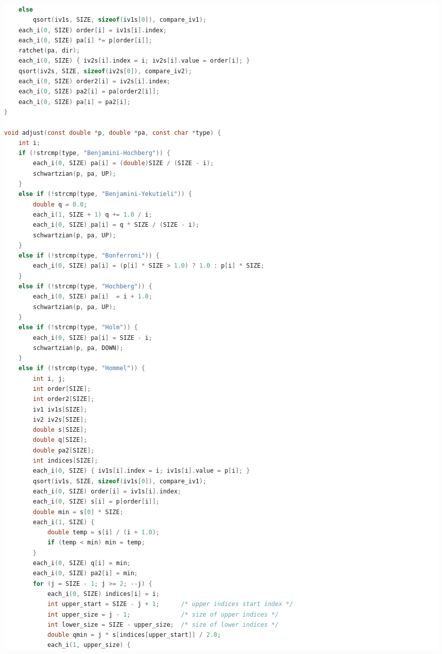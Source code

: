 ```c
    else
        qsort(iv1s, SIZE, sizeof(iv1s[0]), compare_iv1);
    each_i(0, SIZE) order[i] = iv1s[i].index;
    each_i(0, SIZE) pa[i] *= p[order[i]];
    ratchet(pa, dir);
    each_i(0, SIZE) { iv2s[i].index = i; iv2s[i].value = order[i]; }
    qsort(iv2s, SIZE, sizeof(iv2s[0]), compare_iv2);
    each_i(0, SIZE) order2[i] = iv2s[i].index;
    each_i(0, SIZE) pa2[i] = pa[order2[i]];
    each_i(0, SIZE) pa[i] = pa2[i];
}

void adjust(const double *p, double *pa, const char *type) {
    int i;
    if (!strcmp(type, "Benjamini-Hochberg")) {
        each_i(0, SIZE) pa[i] = (double)SIZE / (SIZE - i);
        schwartzian(p, pa, UP);
    }
    else if (!strcmp(type, "Benjamini-Yekutieli")) {
        double q = 0.0;
        each_i(1, SIZE + 1) q += 1.0 / i;
        each_i(0, SIZE) pa[i] = q * SIZE / (SIZE - i);
        schwartzian(p, pa, UP);
    }
    else if (!strcmp(type, "Bonferroni")) {
        each_i(0, SIZE) pa[i] = (p[i] * SIZE > 1.0) ? 1.0 : p[i] * SIZE;
    }
    else if (!strcmp(type, "Hochberg")) {
        each_i(0, SIZE) pa[i]  = i + 1.0;
        schwartzian(p, pa, UP);
    }
    else if (!strcmp(type, "Holm")) {
        each_i(0, SIZE) pa[i] = SIZE - i;
        schwartzian(p, pa, DOWN);
    }
    else if (!strcmp(type, "Hommel")) {
        int i, j;
        int order[SIZE];
        int order2[SIZE];
        iv1 iv1s[SIZE];
        iv2 iv2s[SIZE];
        double s[SIZE];
        double q[SIZE];
        double pa2[SIZE];
        int indices[SIZE];
        each_i(0, SIZE) { iv1s[i].index = i; iv1s[i].value = p[i]; }
        qsort(iv1s, SIZE, sizeof(iv1s[0]), compare_iv1);
        each_i(0, SIZE) order[i] = iv1s[i].index;
        each_i(0, SIZE) s[i] = p[order[i]];
        double min = s[0] * SIZE;
        each_i(1, SIZE) {
            double temp = s[i] / (i + 1.0);
            if (temp < min) min = temp;
        }
        each_i(0, SIZE) q[i] = min;
        each_i(0, SIZE) pa2[i] = min;
        for (j = SIZE - 1; j >= 2; --j) {
            each_i(0, SIZE) indices[i] = i;
            int upper_start = SIZE - j + 1;      /* upper indices start index */
            int upper_size = j - 1;              /* size of upper indices */
            int lower_size = SIZE - upper_size;  /* size of lower indices */
            double qmin = j * s[indices[upper_start]] / 2.0;
            each_i(1, upper_size) {
```